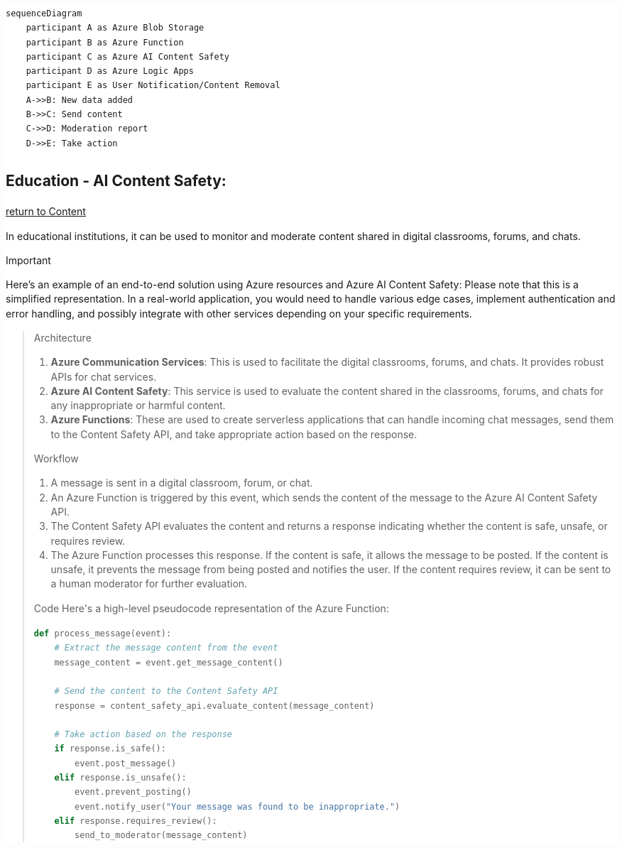 ```mermaid
sequenceDiagram
    participant A as Azure Blob Storage
    participant B as Azure Function
    participant C as Azure AI Content Safety
    participant D as Azure Logic Apps
    participant E as User Notification/Content Removal
    A->>B: New data added
    B->>C: Send content
    C->>D: Moderation report
    D->>E: Take action
```

## Education - AI Content Safety:
[return to Content](#content)

In educational institutions, it can be used to monitor and moderate content shared in digital classrooms, forums, and chats.

> [!IMPORTANT]
> Here’s an example of an end-to-end solution using Azure resources and Azure AI Content Safety: Please note that this is a simplified representation. In a real-world application, you would need to handle various edge cases, implement authentication and error handling, and possibly integrate with other services depending on your specific requirements.

> Architecture
> 1. **Azure Communication Services**: This is used to facilitate the digital classrooms, forums, and chats. It provides robust APIs for chat services.
> 2. **Azure AI Content Safety**: This service is used to evaluate the content shared in the classrooms, forums, and chats for any inappropriate or harmful content.
> 3. **Azure Functions**: These are used to create serverless applications that can handle incoming chat messages, send them to the Content Safety API, and take appropriate action based on the response.
> 
> Workflow
> 1. A message is sent in a digital classroom, forum, or chat.
> 2. An Azure Function is triggered by this event, which sends the content of the message to the Azure AI Content Safety API.
> 3. The Content Safety API evaluates the content and returns a response indicating whether the content is safe, unsafe, or requires review.
> 4. The Azure Function processes this response. If the content is safe, it allows the message to be posted. If the content is unsafe, it prevents the message from being posted and notifies the user. If the content requires review, it can be sent to a human moderator for further evaluation.
> 
> Code
> Here's a high-level pseudocode representation of the Azure Function:
> 
> ```python
> def process_message(event):
>     # Extract the message content from the event
>     message_content = event.get_message_content()
> 
>     # Send the content to the Content Safety API
>     response = content_safety_api.evaluate_content(message_content)
> 
>     # Take action based on the response
>     if response.is_safe():
>         event.post_message()
>     elif response.is_unsafe():
>         event.prevent_posting()
>         event.notify_user("Your message was found to be inappropriate.")
>     elif response.requires_review():
>         send_to_moderator(message_content)
> ```
